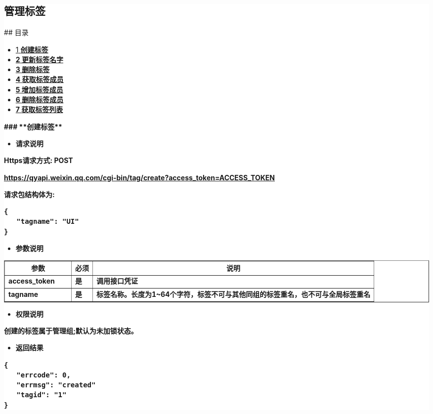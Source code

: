 

## 管理标签
<div id="toc" class="toc"><div id="toctitle">## 目录</div>
<ul>
<li class="toclevel-1 tocsection-1"><a href="#.E5.88.9B.E5.BB.BA.E6.A0.87.E7.AD.BE"><span class="tocnumber">1</span> <span class="toctext"><b>创建标签</a></li>
<li class="toclevel-1 tocsection-2"><a href="#.E6.9B.B4.E6.96.B0.E6.A0.87.E7.AD.BE.E5.90.8D.E5.AD.97"><span class="tocnumber">2</span> <span class="toctext"><b>更新标签名字</a></li>
<li class="toclevel-1 tocsection-3"><a href="#.E5.88.A0.E9.99.A4.E6.A0.87.E7.AD.BE"><span class="tocnumber">3</span> <span class="toctext"><b>删除标签</a></li>
<li class="toclevel-1 tocsection-4"><a href="#.E8.8E.B7.E5.8F.96.E6.A0.87.E7.AD.BE.E6.88.90.E5.91.98"><span class="tocnumber">4</span> <span class="toctext"><b>获取标签成员</a></li>
<li class="toclevel-1 tocsection-5"><a href="#.E5.A2.9E.E5.8A.A0.E6.A0.87.E7.AD.BE.E6.88.90.E5.91.98"><span class="tocnumber">5</span> <span class="toctext"><b>增加标签成员</a></li>
<li class="toclevel-1 tocsection-6"><a href="#.E5.88.A0.E9.99.A4.E6.A0.87.E7.AD.BE.E6.88.90.E5.91.98"><span class="tocnumber">6</span> <span class="toctext"><b>删除标签成员</a></li>
<li class="toclevel-1 tocsection-7"><a href="#.E8.8E.B7.E5.8F.96.E6.A0.87.E7.AD.BE.E5.88.97.E8.A1.A8"><span class="tocnumber">7</span> <span class="toctext"><b>获取标签列表</a></li>
</ul>
</div>
### **创建标签**
<ul>
<li>请求说明</li>
</ul>
Https请求方式: POST

<a rel="nofollow" class="external free" href="https://qyapi.weixin.qq.com/cgi-bin/tag/create?access_token=ACCESS_TOKEN">https://qyapi.weixin.qq.com/cgi-bin/tag/create?access_token=ACCESS_TOKEN</a>

请求包结构体为:
<pre>{
   "tagname": "UI"
}
</pre>
<ul>
<li>参数说明</li>
</ul>
<table border="1" cellspacing="0" cellpadding="4" align="center" width="640px">
<tbody><tr>
<th style="width:120px">参数</th><th>必须</th><th>说明</th></tr>
<tr><td> access_token</td><td> 是</td><td> 调用接口凭证</td></tr>
<tr><td> tagname</td><td> 是</td><td> 标签名称。长度为1~64个字符，标签不可与其他同组的标签重名，也不可与全局标签重名</td></tr></tbody></table>
<ul>
<li>权限说明</li>
</ul>
创建的标签属于管理组;默认为未加锁状态。
<ul>
<li>返回结果</li>
</ul>
<pre>{
   "errcode": 0,
   "errmsg": "created"
   "tagid": "1"
}
</pre>
